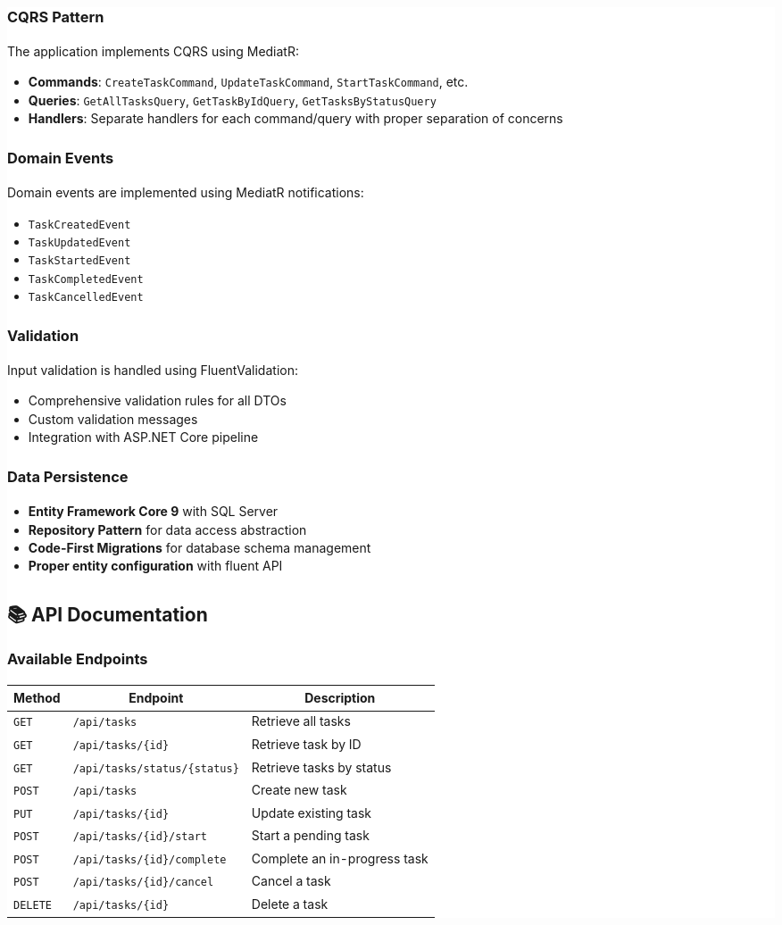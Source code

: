 ### CQRS Pattern

The application implements CQRS using MediatR:

- **Commands**: `CreateTaskCommand`, `UpdateTaskCommand`, `StartTaskCommand`, etc.
- **Queries**: `GetAllTasksQuery`, `GetTaskByIdQuery`, `GetTasksByStatusQuery`
- **Handlers**: Separate handlers for each command/query with proper separation of concerns

### Domain Events

Domain events are implemented using MediatR notifications:

- `TaskCreatedEvent`
- `TaskUpdatedEvent`
- `TaskStartedEvent`
- `TaskCompletedEvent`
- `TaskCancelledEvent`

### Validation

Input validation is handled using FluentValidation:

- Comprehensive validation rules for all DTOs
- Custom validation messages
- Integration with ASP.NET Core pipeline

### Data Persistence

- **Entity Framework Core 9** with SQL Server
- **Repository Pattern** for data access abstraction
- **Code-First Migrations** for database schema management
- **Proper entity configuration** with fluent API

## 📚 API Documentation

### Available Endpoints

| Method | Endpoint | Description |
|--------|----------|-------------|
| `GET` | `/api/tasks` | Retrieve all tasks |
| `GET` | `/api/tasks/{id}` | Retrieve task by ID |
| `GET` | `/api/tasks/status/{status}` | Retrieve tasks by status |
| `POST` | `/api/tasks` | Create new task |
| `PUT` | `/api/tasks/{id}` | Update existing task |
| `POST` | `/api/tasks/{id}/start` | Start a pending task |
| `POST` | `/api/tasks/{id}/complete` | Complete an in-progress task |
| `POST` | `/api/tasks/{id}/cancel` | Cancel a task |
| `DELETE` | `/api/tasks/{id}` | Delete a task |
